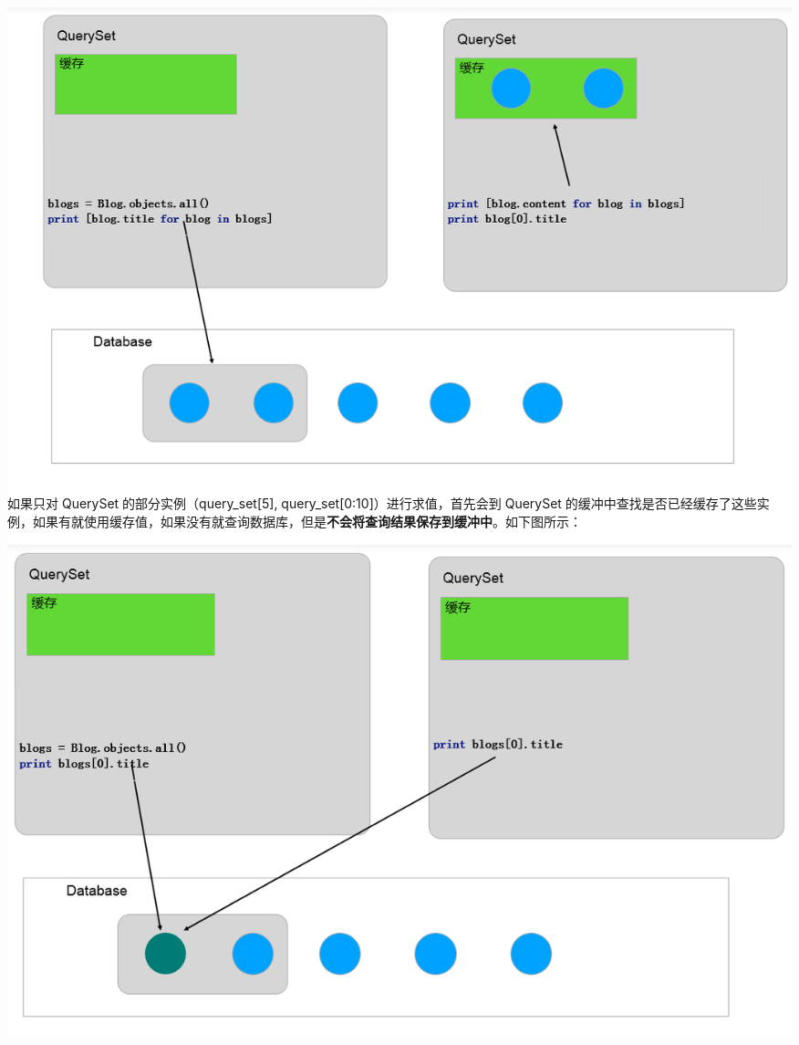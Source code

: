 ![](/images/orm/orm-cache.png)

如果只对 QuerySet 的部分实例（query_set[5], query_set[0:10]）进行求值，首先会到 QuerySet 的缓冲中查找是否已经缓存了这些实例，如果有就使用缓存值，如果没有就查询数据库，但是**不会将查询结果保存到缓冲中**。如下图所示：

![](/images/orm/orm-demo2.png)
